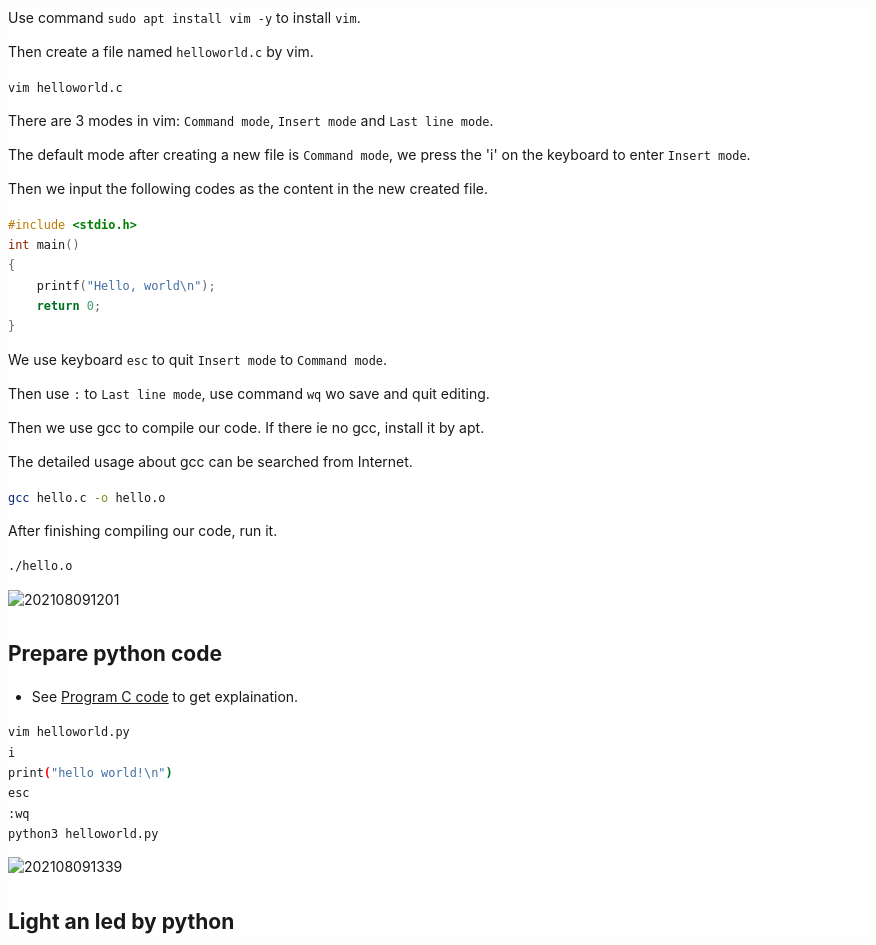 Use command `sudo apt install vim -y` to install `vim`.

Then create a file named `helloworld.c` by vim.

```bash
vim helloworld.c
```

There are 3 modes in vim: `Command mode`, `Insert mode` and `Last line mode`.

The default mode after creating a new file is `Command mode`, we press the 'i' on the keyboard to enter `Insert mode`.

Then we input the following codes as the content in the new created file.

```c
#include <stdio.h>
int main()
{
    printf("Hello, world\n");
    return 0;
}
```

We use keyboard `esc` to quit `Insert mode` to `Command mode`.

Then use `:` to `Last line mode`, use command `wq` wo save and quit editing.

Then we use gcc to compile our code. If there ie no gcc, install it by apt.

The detailed usage about gcc can be searched from Internet.

```bash
gcc hello.c -o hello.o
```
After finishing compiling our code, run it.

```bash
./hello.o
```

![202108091201](./../../../zh/maixII/M2A/assets/202108091201.gif)

## Prepare python code

- See [Program C code](#program-c-code) to get explaination.

```bash
vim helloworld.py
i
print("hello world!\n")
esc
:wq
python3 helloworld.py
```

![202108091339](./../../../zh/maixII/M2A/assets/202108091339.gif)

## Light an led by python
